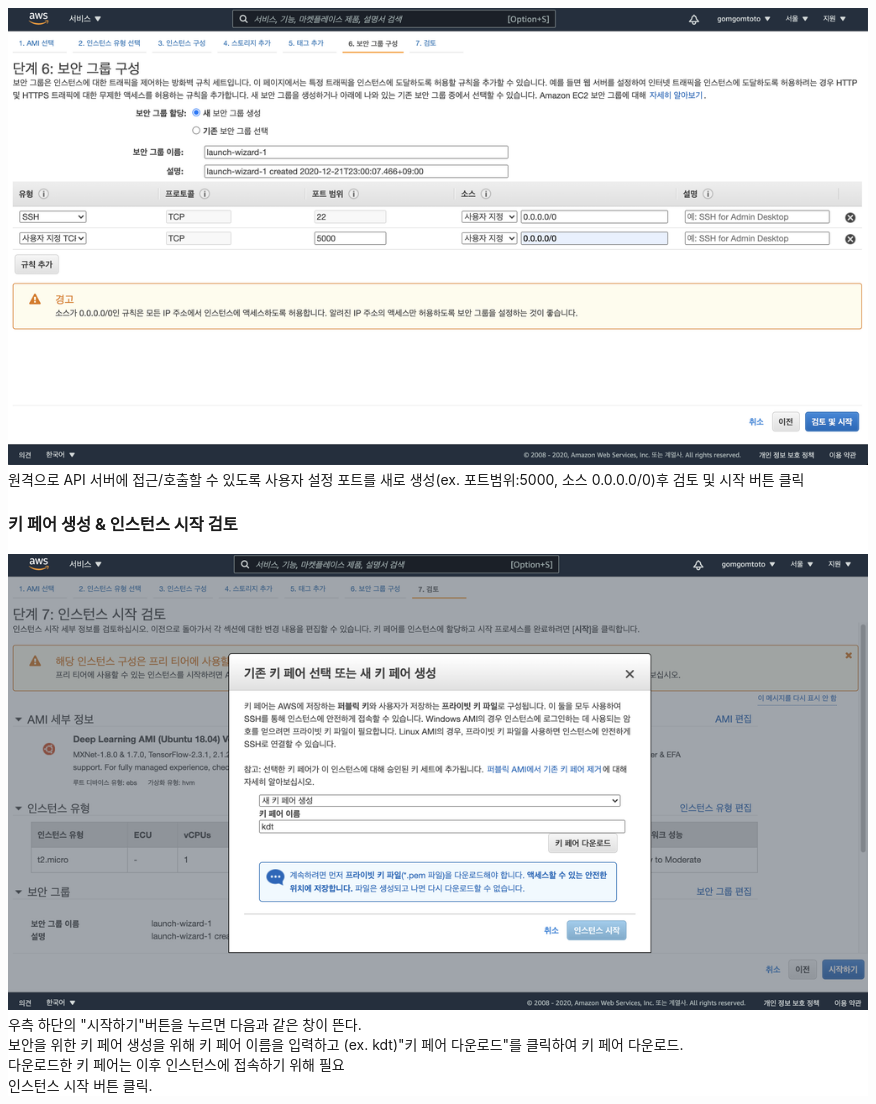 ![png](/assets/images/2020-12-22/4.png)  
원격으로 API 서버에 접근/호출할 수 있도록 사용자 설정 포트를 새로 생성(ex. 포트범위:5000, 소스 0.0.0.0/0)후 검토 및 시작 버튼 클릭  

### 키 페어 생성 & 인스턴스 시작 검토
![png](/assets/images/2020-12-22/5.png)  
우측 하단의 "시작하기"버튼을 누르면 다음과 같은 창이 뜬다.  
보안을 위한 키 페어 생성을 위해 키 페어 이름을 입력하고 (ex. kdt)"키 페어 다운로드"를 클릭하여 키 페어 다운로드.  
다운로드한 키 페어는 이후 인스턴스에 접속하기 위해 필요  
인스턴스 시작 버튼 클릭.  
